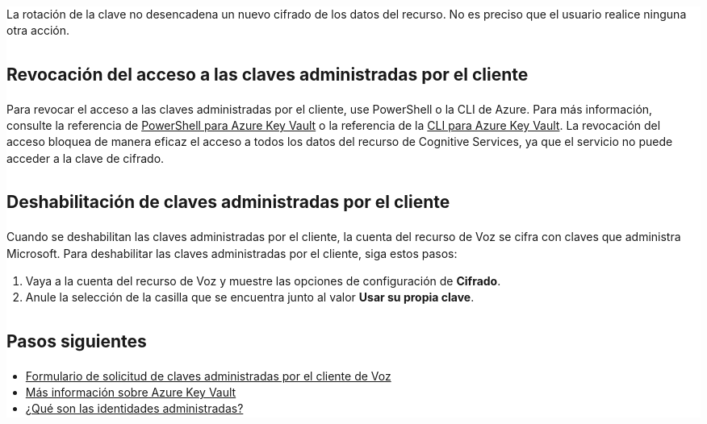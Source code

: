 La rotación de la clave no desencadena un nuevo cifrado de los datos del recurso. No es preciso que el usuario realice ninguna otra acción.

## <a name="revoke-access-to-customer-managed-keys"></a>Revocación del acceso a las claves administradas por el cliente

Para revocar el acceso a las claves administradas por el cliente, use PowerShell o la CLI de Azure. Para más información, consulte la referencia de [PowerShell para Azure Key Vault](https://docs.microsoft.com/powershell/module/az.keyvault//) o la referencia de la [CLI para Azure Key Vault](https://docs.microsoft.com/cli/azure/keyvault). La revocación del acceso bloquea de manera eficaz el acceso a todos los datos del recurso de Cognitive Services, ya que el servicio no puede acceder a la clave de cifrado.

## <a name="disable-customer-managed-keys"></a>Deshabilitación de claves administradas por el cliente

Cuando se deshabilitan las claves administradas por el cliente, la cuenta del recurso de Voz se cifra con claves que administra Microsoft. Para deshabilitar las claves administradas por el cliente, siga estos pasos:

1. Vaya a la cuenta del recurso de Voz y muestre las opciones de configuración de **Cifrado**.
1. Anule la selección de la casilla que se encuentra junto al valor **Usar su propia clave**.

## <a name="next-steps"></a>Pasos siguientes

* [Formulario de solicitud de claves administradas por el cliente de Voz](https://aka.ms/cogsvc-cmk)
* [Más información sobre Azure Key Vault](https://docs.microsoft.com/azure/key-vault/key-vault-overview)
* [¿Qué son las identidades administradas?](https://docs.microsoft.com/azure/active-directory/managed-identities-azure-resources/overview)



